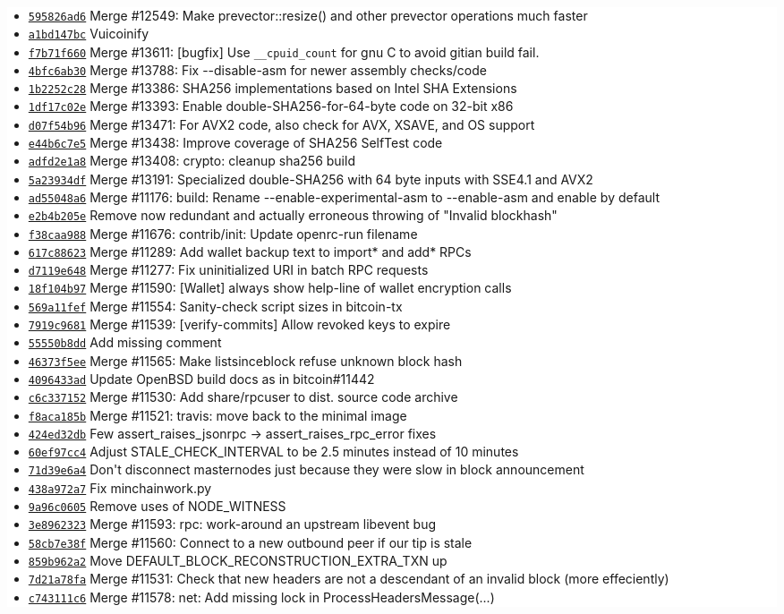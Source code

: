 - [`595826ad6`](https://github.com/hitboxaltcoin/vuicoin/commit/595826ad6) Merge #12549: Make prevector::resize() and other prevector operations much faster
- [`a1bd147bc`](https://github.com/hitboxaltcoin/vuicoin/commit/a1bd147bc) Vuicoinify
- [`f7b71f660`](https://github.com/hitboxaltcoin/vuicoin/commit/f7b71f660) Merge #13611: [bugfix] Use `__cpuid_count` for gnu C to avoid gitian build fail.
- [`4bfc6ab30`](https://github.com/hitboxaltcoin/vuicoin/commit/4bfc6ab30) Merge #13788: Fix --disable-asm for newer assembly checks/code
- [`1b2252c28`](https://github.com/hitboxaltcoin/vuicoin/commit/1b2252c28) Merge #13386: SHA256 implementations based on Intel SHA Extensions
- [`1df17c02e`](https://github.com/hitboxaltcoin/vuicoin/commit/1df17c02e) Merge #13393: Enable double-SHA256-for-64-byte code on 32-bit x86
- [`d07f54b96`](https://github.com/hitboxaltcoin/vuicoin/commit/d07f54b96) Merge #13471: For AVX2 code, also check for AVX, XSAVE, and OS support
- [`e44b6c7e5`](https://github.com/hitboxaltcoin/vuicoin/commit/e44b6c7e5) Merge #13438: Improve coverage of SHA256 SelfTest code
- [`adfd2e1a8`](https://github.com/hitboxaltcoin/vuicoin/commit/adfd2e1a8) Merge #13408: crypto: cleanup sha256 build
- [`5a23934df`](https://github.com/hitboxaltcoin/vuicoin/commit/5a23934df) Merge #13191: Specialized double-SHA256 with 64 byte inputs with SSE4.1 and AVX2
- [`ad55048a6`](https://github.com/hitboxaltcoin/vuicoin/commit/ad55048a6) Merge #11176: build: Rename --enable-experimental-asm to --enable-asm and enable by default
- [`e2b4b205e`](https://github.com/hitboxaltcoin/vuicoin/commit/e2b4b205e) Remove now redundant and actually erroneous throwing of "Invalid blockhash"
- [`f38caa988`](https://github.com/hitboxaltcoin/vuicoin/commit/f38caa988) Merge #11676: contrib/init: Update openrc-run filename
- [`617c88623`](https://github.com/hitboxaltcoin/vuicoin/commit/617c88623) Merge #11289: Add wallet backup text to import* and add* RPCs
- [`d7119e648`](https://github.com/hitboxaltcoin/vuicoin/commit/d7119e648) Merge #11277: Fix uninitialized URI in batch RPC requests
- [`18f104b97`](https://github.com/hitboxaltcoin/vuicoin/commit/18f104b97) Merge #11590: [Wallet] always show help-line of wallet encryption calls
- [`569a11fef`](https://github.com/hitboxaltcoin/vuicoin/commit/569a11fef) Merge #11554: Sanity-check script sizes in bitcoin-tx
- [`7919c9681`](https://github.com/hitboxaltcoin/vuicoin/commit/7919c9681) Merge #11539: [verify-commits] Allow revoked keys to expire
- [`55550b8dd`](https://github.com/hitboxaltcoin/vuicoin/commit/55550b8dd) Add missing comment
- [`46373f5ee`](https://github.com/hitboxaltcoin/vuicoin/commit/46373f5ee) Merge #11565: Make listsinceblock refuse unknown block hash
- [`4096433ad`](https://github.com/hitboxaltcoin/vuicoin/commit/4096433ad) Update OpenBSD build docs as in bitcoin#11442
- [`c6c337152`](https://github.com/hitboxaltcoin/vuicoin/commit/c6c337152) Merge #11530: Add share/rpcuser to dist. source code archive
- [`f8aca185b`](https://github.com/hitboxaltcoin/vuicoin/commit/f8aca185b) Merge #11521: travis: move back to the minimal image
- [`424ed32db`](https://github.com/hitboxaltcoin/vuicoin/commit/424ed32db) Few assert_raises_jsonrpc -> assert_raises_rpc_error fixes
- [`60ef97cc4`](https://github.com/hitboxaltcoin/vuicoin/commit/60ef97cc4) Adjust STALE_CHECK_INTERVAL to be 2.5 minutes instead of 10 minutes
- [`71d39e6a4`](https://github.com/hitboxaltcoin/vuicoin/commit/71d39e6a4) Don't disconnect masternodes just because they were slow in block announcement
- [`438a972a7`](https://github.com/hitboxaltcoin/vuicoin/commit/438a972a7) Fix minchainwork.py
- [`9a96c0605`](https://github.com/hitboxaltcoin/vuicoin/commit/9a96c0605) Remove uses of NODE_WITNESS
- [`3e8962323`](https://github.com/hitboxaltcoin/vuicoin/commit/3e8962323) Merge #11593: rpc: work-around an upstream libevent bug
- [`58cb7e38f`](https://github.com/hitboxaltcoin/vuicoin/commit/58cb7e38f) Merge #11560: Connect to a new outbound peer if our tip is stale
- [`859b962a2`](https://github.com/hitboxaltcoin/vuicoin/commit/859b962a2) Move DEFAULT_BLOCK_RECONSTRUCTION_EXTRA_TXN up
- [`7d21a78fa`](https://github.com/hitboxaltcoin/vuicoin/commit/7d21a78fa) Merge #11531: Check that new headers are not a descendant of an invalid block (more effeciently)
- [`c743111c6`](https://github.com/hitboxaltcoin/vuicoin/commit/c743111c6) Merge #11578: net: Add missing lock in ProcessHeadersMessage(...)